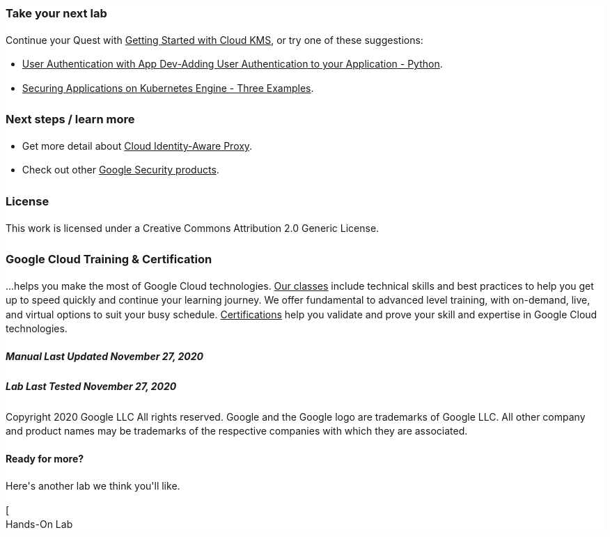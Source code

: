 ### Take your next lab

Continue your Quest with [Getting Started with Cloud KMS](https://google.qwiklabs.com/catalog_lab/368), or try one of these suggestions:

*   [User Authentication with App Dev-Adding User Authentication to your Application - Python](https://google.qwiklabs.com/catalog_lab/977).

*   [Securing Applications on Kubernetes Engine - Three Examples](https://google.qwiklabs.com/catalog_lab/1737).

### Next steps / learn more

*   Get more detail about [Cloud Identity-Aware Proxy](https://cloud.google.com/iap/).

*   Check out other [Google Security products](https://cloud.google.com/products/#security).

### License

This work is licensed under a Creative Commons Attribution 2.0 Generic License.

### Google Cloud Training & Certification

...helps you make the most of Google Cloud technologies. [Our classes](https://cloud.google.com/training/courses) include technical skills and best practices to help you get up to speed quickly and continue your learning journey. We offer fundamental to advanced level training, with on-demand, live, and virtual options to suit your busy schedule. [Certifications](https://cloud.google.com/certification/) help you validate and prove your skill and expertise in Google Cloud technologies.

##### Manual Last Updated November 27, 2020

##### Lab Last Tested November 27, 2020

Copyright 2020 Google LLC All rights reserved. Google and the Google logo are trademarks of Google LLC. All other company and product names may be trademarks of the respective companies with which they are associated.

</div>

</div>

<div class="hidden js-end-lab-button-container lab-content__end-lab-button"><ql-lab-control-button class="js-end-lab-button" running=""></ql-lab-control-button></div>

<div class="lab-content__renderable-instructions">

<div class="lab-content__recommendation">

#### Ready for more?

Here's another lab we think you'll like.

<div class="card-content-wrapper js-content-card" data-id="1281" data-level="Introductory" data-name="A Tour of Qwiklabs and Google Cloud" data-type="Lab">[

<div class="card__body">

<div class="overline card--content__type">Hands-On Lab</div>
